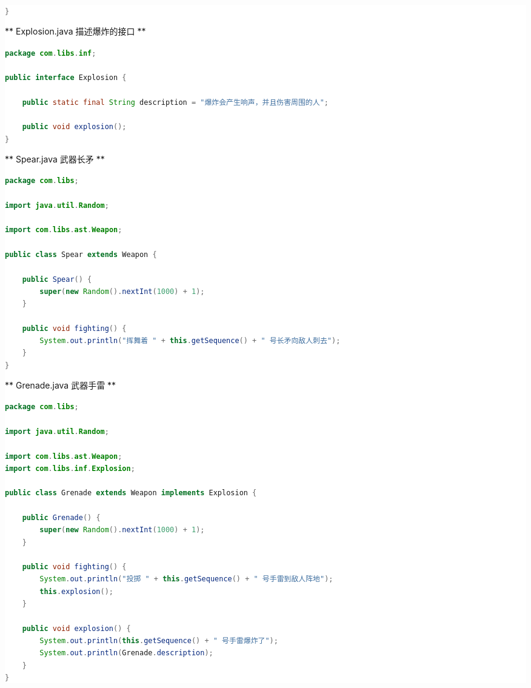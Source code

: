 ```java
}
```

** Explosion.java 描述爆炸的接口 **
```java
package com.libs.inf;

public interface Explosion {

    public static final String description = "爆炸会产生响声，并且伤害周围的人";

    public void explosion();
}
```

** Spear.java 武器长矛 **
```java
package com.libs;

import java.util.Random;

import com.libs.ast.Weapon;

public class Spear extends Weapon {

    public Spear() {
        super(new Random().nextInt(1000) + 1);
    }

    public void fighting() {
        System.out.println("挥舞着 " + this.getSequence() + " 号长矛向敌人刺去");
    }
}
```

** Grenade.java 武器手雷 **
```java
package com.libs;

import java.util.Random;

import com.libs.ast.Weapon;
import com.libs.inf.Explosion;

public class Grenade extends Weapon implements Explosion {

    public Grenade() {
        super(new Random().nextInt(1000) + 1);
    }

    public void fighting() {
        System.out.println("投掷 " + this.getSequence() + " 号手雷到敌人阵地");
        this.explosion();
    }

    public void explosion() {
        System.out.println(this.getSequence() + " 号手雷爆炸了");
        System.out.println(Grenade.description);   
    }
}
```
